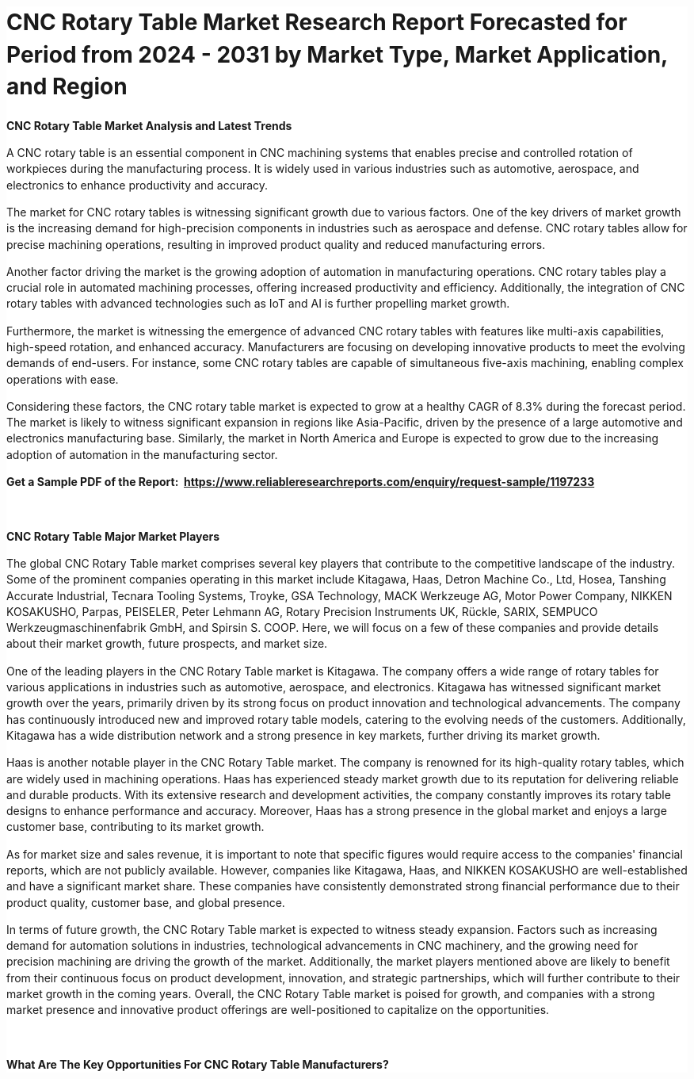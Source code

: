 <p><h1>CNC Rotary Table Market Research Report Forecasted for Period from 2024 -  2031 by Market Type, Market Application, and Region</h1></p><p><strong>CNC Rotary Table Market Analysis and Latest Trends</strong></p>
<p><p>A CNC rotary table is an essential component in CNC machining systems that enables precise and controlled rotation of workpieces during the manufacturing process. It is widely used in various industries such as automotive, aerospace, and electronics to enhance productivity and accuracy.</p><p>The market for CNC rotary tables is witnessing significant growth due to various factors. One of the key drivers of market growth is the increasing demand for high-precision components in industries such as aerospace and defense. CNC rotary tables allow for precise machining operations, resulting in improved product quality and reduced manufacturing errors.</p><p>Another factor driving the market is the growing adoption of automation in manufacturing operations. CNC rotary tables play a crucial role in automated machining processes, offering increased productivity and efficiency. Additionally, the integration of CNC rotary tables with advanced technologies such as IoT and AI is further propelling market growth.</p><p>Furthermore, the market is witnessing the emergence of advanced CNC rotary tables with features like multi-axis capabilities, high-speed rotation, and enhanced accuracy. Manufacturers are focusing on developing innovative products to meet the evolving demands of end-users. For instance, some CNC rotary tables are capable of simultaneous five-axis machining, enabling complex operations with ease.</p><p>Considering these factors, the CNC rotary table market is expected to grow at a healthy CAGR of 8.3% during the forecast period. The market is likely to witness significant expansion in regions like Asia-Pacific, driven by the presence of a large automotive and electronics manufacturing base. Similarly, the market in North America and Europe is expected to grow due to the increasing adoption of automation in the manufacturing sector.</p></p>
<p><strong>Get a Sample PDF of the Report:&nbsp; <a href="https://www.reliableresearchreports.com/enquiry/request-sample/1197233">https://www.reliableresearchreports.com/enquiry/request-sample/1197233</a></strong></p>
<p>&nbsp;</p>
<p><strong>CNC Rotary Table Major Market Players</strong></p>
<p><p>The global CNC Rotary Table market comprises several key players that contribute to the competitive landscape of the industry. Some of the prominent companies operating in this market include Kitagawa, Haas, Detron Machine Co., Ltd, Hosea, Tanshing Accurate Industrial, Tecnara Tooling Systems, Troyke, GSA Technology, MACK Werkzeuge AG, Motor Power Company, NIKKEN KOSAKUSHO, Parpas, PEISELER, Peter Lehmann AG, Rotary Precision Instruments UK, Rückle, SARIX, SEMPUCO Werkzeugmaschinenfabrik GmbH, and Spirsin S. COOP. Here, we will focus on a few of these companies and provide details about their market growth, future prospects, and market size.</p><p>One of the leading players in the CNC Rotary Table market is Kitagawa. The company offers a wide range of rotary tables for various applications in industries such as automotive, aerospace, and electronics. Kitagawa has witnessed significant market growth over the years, primarily driven by its strong focus on product innovation and technological advancements. The company has continuously introduced new and improved rotary table models, catering to the evolving needs of the customers. Additionally, Kitagawa has a wide distribution network and a strong presence in key markets, further driving its market growth.</p><p>Haas is another notable player in the CNC Rotary Table market. The company is renowned for its high-quality rotary tables, which are widely used in machining operations. Haas has experienced steady market growth due to its reputation for delivering reliable and durable products. With its extensive research and development activities, the company constantly improves its rotary table designs to enhance performance and accuracy. Moreover, Haas has a strong presence in the global market and enjoys a large customer base, contributing to its market growth.</p><p>As for market size and sales revenue, it is important to note that specific figures would require access to the companies' financial reports, which are not publicly available. However, companies like Kitagawa, Haas, and NIKKEN KOSAKUSHO are well-established and have a significant market share. These companies have consistently demonstrated strong financial performance due to their product quality, customer base, and global presence.</p><p>In terms of future growth, the CNC Rotary Table market is expected to witness steady expansion. Factors such as increasing demand for automation solutions in industries, technological advancements in CNC machinery, and the growing need for precision machining are driving the growth of the market. Additionally, the market players mentioned above are likely to benefit from their continuous focus on product development, innovation, and strategic partnerships, which will further contribute to their market growth in the coming years. Overall, the CNC Rotary Table market is poised for growth, and companies with a strong market presence and innovative product offerings are well-positioned to capitalize on the opportunities.</p></p>
<p>&nbsp;</p>
<p><strong>What Are The Key Opportunities For CNC Rotary Table Manufacturers?</strong></p>